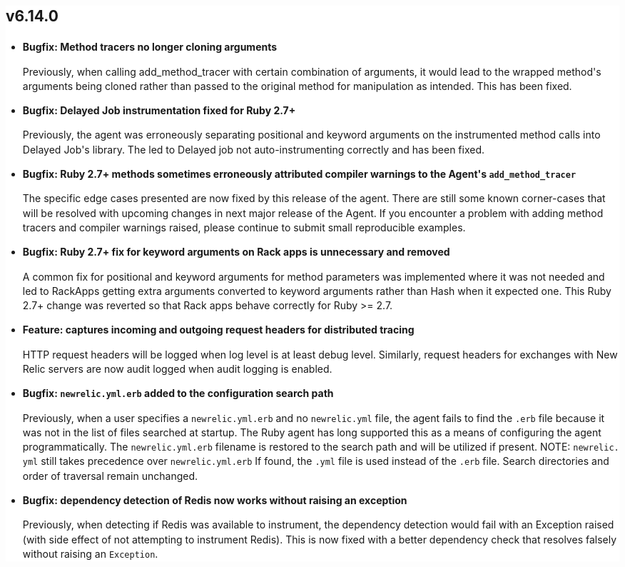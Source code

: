## v6.14.0

- **Bugfix: Method tracers no longer cloning arguments**

  Previously, when calling add_method_tracer with certain combination of arguments, it would lead to the wrapped method's arguments being cloned rather than passed to the original method for manipulation as intended. This has been fixed.

- **Bugfix: Delayed Job instrumentation fixed for Ruby 2.7+**

  Previously, the agent was erroneously separating positional and keyword arguments on the instrumented method calls into
  Delayed Job's library. The led to Delayed job not auto-instrumenting correctly and has been fixed.

- **Bugfix: Ruby 2.7+ methods sometimes erroneously attributed compiler warnings to the Agent's `add_method_tracer`**

  The specific edge cases presented are now fixed by this release of the agent. There are still some known corner-cases
  that will be resolved with upcoming changes in next major release of the Agent. If you encounter a problem with adding
  method tracers and compiler warnings raised, please continue to submit small reproducible examples.

- **Bugfix: Ruby 2.7+ fix for keyword arguments on Rack apps is unnecessary and removed**

  A common fix for positional and keyword arguments for method parameters was implemented where it was not needed and
  led to RackApps getting extra arguments converted to keyword arguments rather than Hash when it expected one. This
  Ruby 2.7+ change was reverted so that Rack apps behave correctly for Ruby >= 2.7.

- **Feature: captures incoming and outgoing request headers for distributed tracing**

  HTTP request headers will be logged when log level is at least debug level. Similarly, request headers
  for exchanges with New Relic servers are now audit logged when audit logging is enabled.

- **Bugfix: `newrelic.yml.erb` added to the configuration search path**

  Previously, when a user specifies a `newrelic.yml.erb` and no `newrelic.yml` file, the agent fails to find
  the `.erb` file because it was not in the list of files searched at startup. The Ruby agent has long supported this as a
  means of configuring the agent programmatically. The `newrelic.yml.erb` filename is restored to the search
  path and will be utilized if present. NOTE: `newrelic.yml` still takes precedence over `newrelic.yml.erb` If found,
  the `.yml` file is used instead of the `.erb` file. Search directories and order of traversal remain unchanged.

- **Bugfix: dependency detection of Redis now works without raising an exception**

  Previously, when detecting if Redis was available to instrument, the dependency detection would fail with an Exception raised
  (with side effect of not attempting to instrument Redis). This is now fixed with a better dependency check that resolves falsely without raising an `Exception`.
